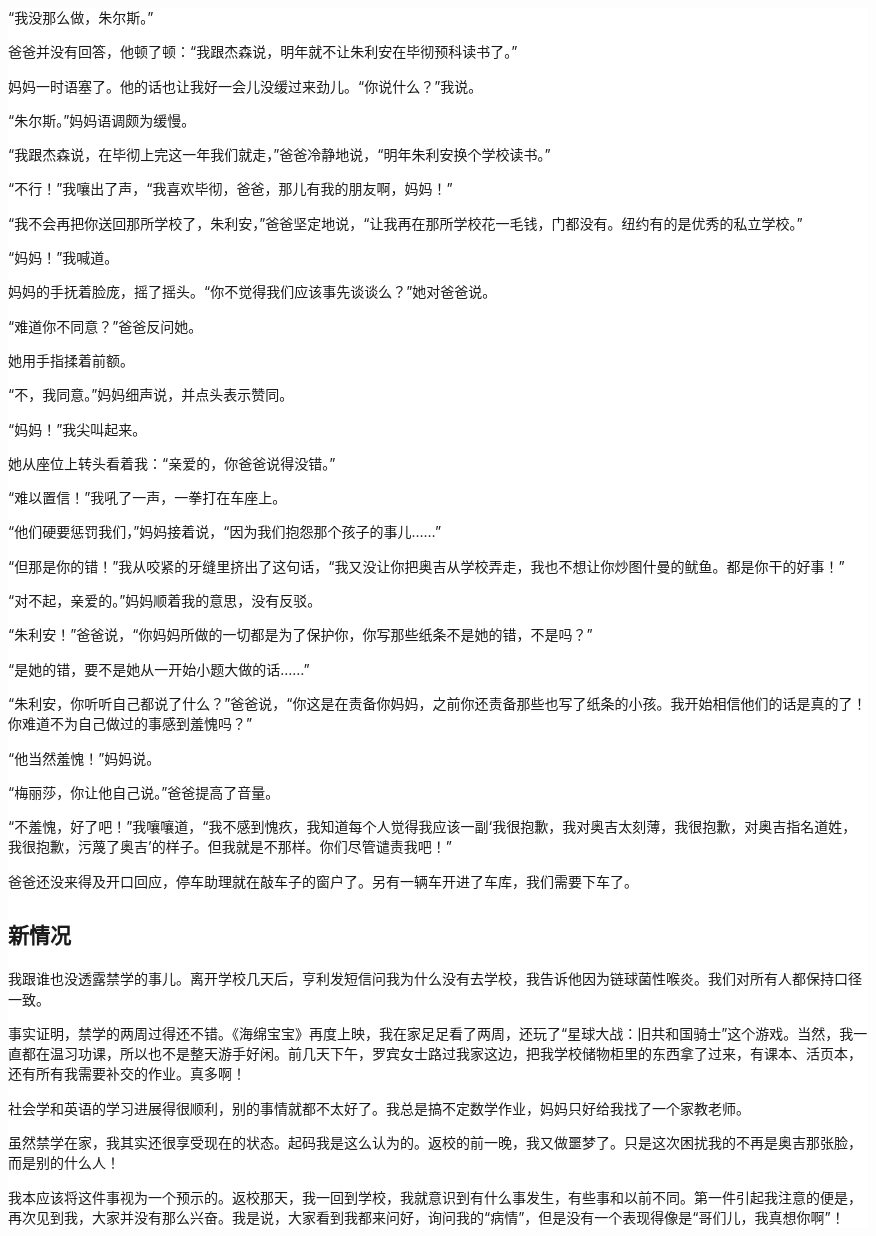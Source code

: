 “我没那么做，朱尔斯。”

爸爸并没有回答，他顿了顿：“我跟杰森说，明年就不让朱利安在毕彻预科读书了。”

妈妈一时语塞了。他的话也让我好一会儿没缓过来劲儿。“你说什么？”我说。

“朱尔斯。”妈妈语调颇为缓慢。

“我跟杰森说，在毕彻上完这一年我们就走，”爸爸冷静地说，“明年朱利安换个学校读书。”

“不行！”我嚷出了声，“我喜欢毕彻，爸爸，那儿有我的朋友啊，妈妈！”

“我不会再把你送回那所学校了，朱利安，”爸爸坚定地说，“让我再在那所学校花一毛钱，门都没有。纽约有的是优秀的私立学校。”

“妈妈！”我喊道。

妈妈的手抚着脸庞，摇了摇头。“你不觉得我们应该事先谈谈么？”她对爸爸说。

“难道你不同意？”爸爸反问她。

她用手指揉着前额。

“不，我同意。”妈妈细声说，并点头表示赞同。

“妈妈！”我尖叫起来。

她从座位上转头看着我：“亲爱的，你爸爸说得没错。”

“难以置信！”我吼了一声，一拳打在车座上。

“他们硬要惩罚我们，”妈妈接着说，“因为我们抱怨那个孩子的事儿……”

“但那是你的错！”我从咬紧的牙缝里挤出了这句话，“我又没让你把奥吉从学校弄走，我也不想让你炒图什曼的鱿鱼。都是你干的好事！”

“对不起，亲爱的。”妈妈顺着我的意思，没有反驳。

“朱利安！”爸爸说，“你妈妈所做的一切都是为了保护你，你写那些纸条不是她的错，不是吗？”

“是她的错，要不是她从一开始小题大做的话……”

“朱利安，你听听自己都说了什么？”爸爸说，“你这是在责备你妈妈，之前你还责备那些也写了纸条的小孩。我开始相信他们的话是真的了！你难道不为自己做过的事感到羞愧吗？”

“他当然羞愧！”妈妈说。

“梅丽莎，你让他自己说。”爸爸提高了音量。

“不羞愧，好了吧！”我嚷嚷道，“我不感到愧疚，我知道每个人觉得我应该一副‘我很抱歉，我对奥吉太刻薄，我很抱歉，对奥吉指名道姓，我很抱歉，污蔑了奥吉’的样子。但我就是不那样。你们尽管谴责我吧！”

爸爸还没来得及开口回应，停车助理就在敲车子的窗户了。另有一辆车开进了车库，我们需要下车了。

## 新情况

我跟谁也没透露禁学的事儿。离开学校几天后，亨利发短信问我为什么没有去学校，我告诉他因为链球菌性喉炎。我们对所有人都保持口径一致。

事实证明，禁学的两周过得还不错。《海绵宝宝》再度上映，我在家足足看了两周，还玩了“星球大战：旧共和国骑士”这个游戏。当然，我一直都在温习功课，所以也不是整天游手好闲。前几天下午，罗宾女士路过我家这边，把我学校储物柜里的东西拿了过来，有课本、活页本，还有所有我需要补交的作业。真多啊！

社会学和英语的学习进展得很顺利，别的事情就都不太好了。我总是搞不定数学作业，妈妈只好给我找了一个家教老师。

虽然禁学在家，我其实还很享受现在的状态。起码我是这么认为的。返校的前一晚，我又做噩梦了。只是这次困扰我的不再是奥吉那张脸，而是别的什么人！

我本应该将这件事视为一个预示的。返校那天，我一回到学校，我就意识到有什么事发生，有些事和以前不同。第一件引起我注意的便是，再次见到我，大家并没有那么兴奋。我是说，大家看到我都来问好，询问我的“病情”，但是没有一个表现得像是“哥们儿，我真想你啊”！
